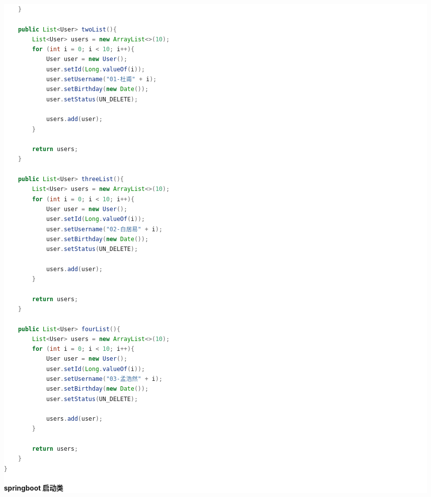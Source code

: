 ```java
    }

    public List<User> twoList(){
        List<User> users = new ArrayList<>(10);
        for (int i = 0; i < 10; i++){
            User user = new User();
            user.setId(Long.valueOf(i));
            user.setUsername("01-杜甫" + i);
            user.setBirthday(new Date());
            user.setStatus(UN_DELETE);

            users.add(user);
        }

        return users;
    }

    public List<User> threeList(){
        List<User> users = new ArrayList<>(10);
        for (int i = 0; i < 10; i++){
            User user = new User();
            user.setId(Long.valueOf(i));
            user.setUsername("02-白居易" + i);
            user.setBirthday(new Date());
            user.setStatus(UN_DELETE);

            users.add(user);
        }

        return users;
    }

    public List<User> fourList(){
        List<User> users = new ArrayList<>(10);
        for (int i = 0; i < 10; i++){
            User user = new User();
            user.setId(Long.valueOf(i));
            user.setUsername("03-孟浩然" + i);
            user.setBirthday(new Date());
            user.setStatus(UN_DELETE);

            users.add(user);
        }

        return users;
    }
}
```

#### springboot 启动类
